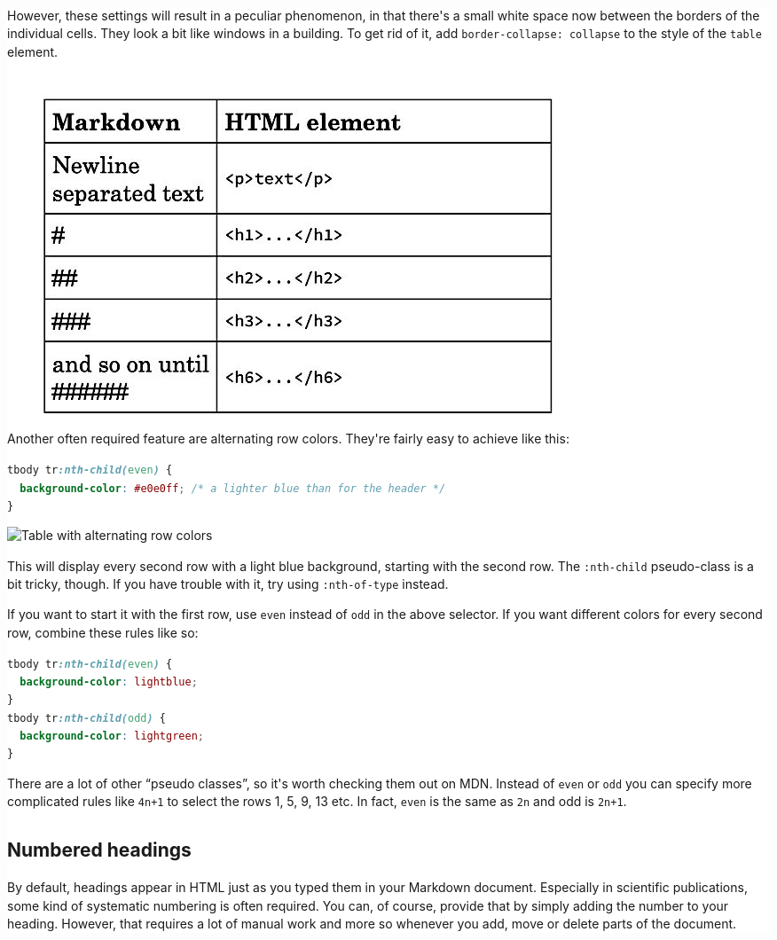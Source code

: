 However, these settings will result in a peculiar phenomenon, in that there's a small white space now between the borders of the individual cells. They look a bit like windows in a building. To get rid of it, add `border-collapse: collapse` to the style of the `table` element.

![Table with basic borders](images/Table-border.jpg "Table with basic borders")

Another often required feature are alternating row colors. They're fairly easy to achieve like this:
```css
tbody tr:nth-child(even) {
  background-color: #e0e0ff; /* a lighter blue than for the header */
}
```
![Table with alternating row colors](images/Table-alternating-row.jpg "Table with
alternating row colors")

This will display every second row with a light blue background, starting with the second row. The `:nth-child` pseudo-class is a bit tricky, though. If you have trouble with it, try using `:nth-of-type` instead.

If you want to start it with the first row, use `even` instead of `odd` in the above selector. If you want different colors for every second row, combine these rules like so:
```css
tbody tr:nth-child(even) {
  background-color: lightblue;
}
tbody tr:nth-child(odd) {
  background-color: lightgreen;
}
```
There are a lot of other “pseudo classes”, so it's worth checking them out on MDN. Instead of `even` or `odd` you can specify more complicated rules like `4n+1` to select the rows 1, 5, 9, 13 etc. In fact, `even` is the same as `2n` and odd is `2n+1`.
## Numbered headings
By default, headings appear in HTML just as you typed them in your Markdown document. Especially in scientific publications, some kind of systematic numbering is often required. You can, of course, provide that by simply adding the number to your heading. However, that requires a lot of manual work and more so whenever you add, move or delete parts of the document.
